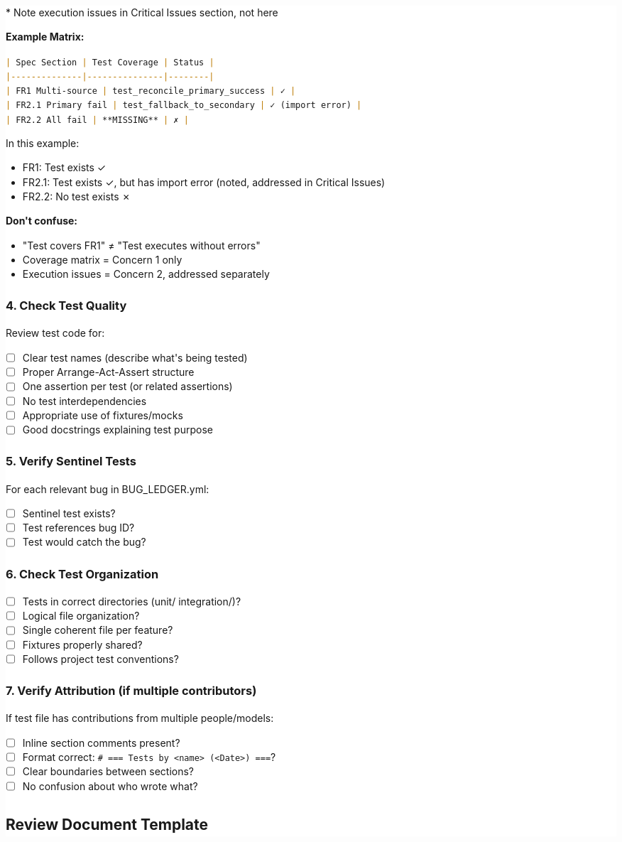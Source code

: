 \* Note execution issues in Critical Issues section, not here

**Example Matrix:**
```markdown
| Spec Section | Test Coverage | Status |
|--------------|---------------|--------|
| FR1 Multi-source | test_reconcile_primary_success | ✓ |
| FR2.1 Primary fail | test_fallback_to_secondary | ✓ (import error) |
| FR2.2 All fail | **MISSING** | ✗ |
```

In this example:
- FR1: Test exists ✓
- FR2.1: Test exists ✓, but has import error (noted, addressed in Critical Issues)
- FR2.2: No test exists ✗

**Don't confuse:**
- "Test covers FR1" ≠ "Test executes without errors"
- Coverage matrix = Concern 1 only
- Execution issues = Concern 2, addressed separately

### 4. Check Test Quality
Review test code for:
- [ ] Clear test names (describe what's being tested)
- [ ] Proper Arrange-Act-Assert structure
- [ ] One assertion per test (or related assertions)
- [ ] No test interdependencies
- [ ] Appropriate use of fixtures/mocks
- [ ] Good docstrings explaining test purpose

### 5. Verify Sentinel Tests
For each relevant bug in BUG_LEDGER.yml:
- [ ] Sentinel test exists?
- [ ] Test references bug ID?
- [ ] Test would catch the bug?

### 6. Check Test Organization
- [ ] Tests in correct directories (unit/ integration/)?
- [ ] Logical file organization?
- [ ] Single coherent file per feature?
- [ ] Fixtures properly shared?
- [ ] Follows project test conventions?

### 7. Verify Attribution (if multiple contributors)
If test file has contributions from multiple people/models:
- [ ] Inline section comments present?
- [ ] Format correct: `# === Tests by <name> (<Date>) ===`?
- [ ] Clear boundaries between sections?
- [ ] No confusion about who wrote what?

## Review Document Template
